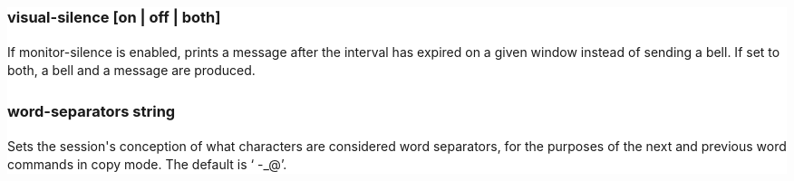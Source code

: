 ### visual-silence [on | off | both]

If monitor-silence is enabled, prints a message after the interval has expired on a given window instead of sending a bell. If set to both, a bell and a message are produced.

### word-separators string

Sets the session's conception of what characters are considered word separators, for the purposes of the next and previous word commands in copy mode. The default is ‘ -_@’.